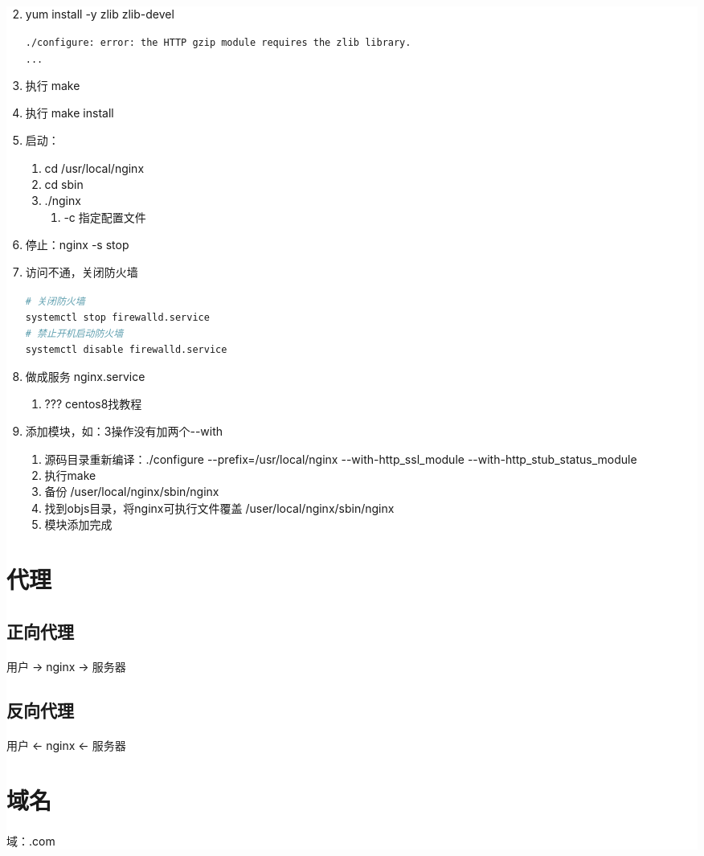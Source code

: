    2. yum install -y zlib zlib-devel

      ```
      ./configure: error: the HTTP gzip module requires the zlib library.
      ...
      ```

5. 执行 make

6. 执行 make install

7. 启动：

   1. cd /usr/local/nginx
   2. cd sbin
   3. ./nginx
      1. -c    指定配置文件

8. 停止：nginx -s stop

9. 访问不通，关闭防火墙

   ```sh
   # 关闭防火墙
   systemctl stop firewalld.service
   # 禁止开机启动防火墙
   systemctl disable firewalld.service
   ```

10. 做成服务 nginx.service 

    1. ??? centos8找教程

11. 添加模块，如：3操作没有加两个--with

    1. 源码目录重新编译：./configure --prefix=/usr/local/nginx --with-http_ssl_module --with-http_stub_status_module
    2. 执行make
    3. 备份  /user/local/nginx/sbin/nginx
    4. 找到objs目录，将nginx可执行文件覆盖 /user/local/nginx/sbin/nginx
    5. 模块添加完成

# 代理

## 正向代理 

用户 -> nginx -> 服务器

## 反向代理 

用户 <- nginx <- 服务器

# 域名

域：.com 
